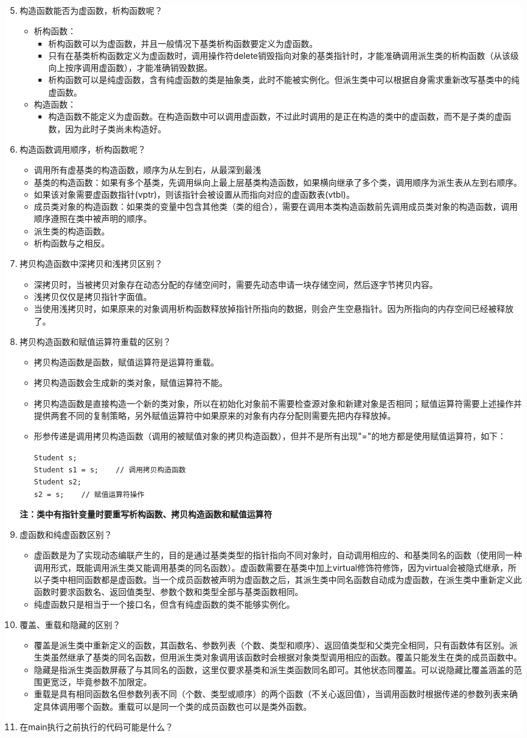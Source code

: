 5. 构造函数能否为虚函数，析构函数呢？

   - 析构函数：
     - 析构函数可以为虚函数，并且一般情况下基类析构函数要定义为虚函数。
     - 只有在基类析构函数定义为虚函数时，调用操作符delete销毁指向对象的基类指针时，才能准确调用派生类的析构函数（从该级向上按序调用虚函数），才能准确销毁数据。
     - 析构函数可以是纯虚函数，含有纯虚函数的类是抽象类，此时不能被实例化。但派生类中可以根据自身需求重新改写基类中的纯虚函数。
   - 构造函数：
     - 构造函数不能定义为虚函数。在构造函数中可以调用虚函数，不过此时调用的是正在构造的类中的虚函数，而不是子类的虚函数，因为此时子类尚未构造好。

6. 构造函数调用顺序，析构函数呢？

   - 调用所有虚基类的构造函数，顺序为从左到右，从最深到最浅
   - 基类的构造函数：如果有多个基类，先调用纵向上最上层基类构造函数，如果横向继承了多个类，调用顺序为派生表从左到右顺序。
   - 如果该对象需要虚函数指针(vptr)，则该指针会被设置从而指向对应的虚函数表(vtbl)。
   - 成员类对象的构造函数：如果类的变量中包含其他类（类的组合），需要在调用本类构造函数前先调用成员类对象的构造函数，调用顺序遵照在类中被声明的顺序。
   - 派生类的构造函数。
   - 析构函数与之相反。

7. 拷贝构造函数中深拷贝和浅拷贝区别？

   - 深拷贝时，当被拷贝对象存在动态分配的存储空间时，需要先动态申请一块存储空间，然后逐字节拷贝内容。
   - 浅拷贝仅仅是拷贝指针字面值。
   - 当使用浅拷贝时，如果原来的对象调用析构函数释放掉指针所指向的数据，则会产生空悬指针。因为所指向的内存空间已经被释放了。

8. 拷贝构造函数和赋值运算符重载的区别？

   - 拷贝构造函数是函数，赋值运算符是运算符重载。

   - 拷贝构造函数会生成新的类对象，赋值运算符不能。

   - 拷贝构造函数是直接构造一个新的类对象，所以在初始化对象前不需要检查源对象和新建对象是否相同；赋值运算符需要上述操作并提供两套不同的复制策略，另外赋值运算符中如果原来的对象有内存分配则需要先把内存释放掉。

   - 形参传递是调用拷贝构造函数（调用的被赋值对象的拷贝构造函数），但并不是所有出现"="的地方都是使用赋值运算符，如下：

     ```
     Student s;
     Student s1 = s;    // 调用拷贝构造函数
     Student s2;
     s2 = s;    // 赋值运算符操作
     ```

   **注：类中有指针变量时要重写析构函数、拷贝构造函数和赋值运算符**

9. 虚函数和纯虚函数区别？

   - 虚函数是为了实现动态编联产生的，目的是通过基类类型的指针指向不同对象时，自动调用相应的、和基类同名的函数（使用同一种调用形式，既能调用派生类又能调用基类的同名函数）。虚函数需要在基类中加上virtual修饰符修饰，因为virtual会被隐式继承，所以子类中相同函数都是虚函数。当一个成员函数被声明为虚函数之后，其派生类中同名函数自动成为虚函数，在派生类中重新定义此函数时要求函数名、返回值类型、参数个数和类型全部与基类函数相同。
   - 纯虚函数只是相当于一个接口名，但含有纯虚函数的类不能够实例化。

10. 覆盖、重载和隐藏的区别？

    - 覆盖是派生类中重新定义的函数，其函数名、参数列表（个数、类型和顺序）、返回值类型和父类完全相同，只有函数体有区别。派生类虽然继承了基类的同名函数，但用派生类对象调用该函数时会根据对象类型调用相应的函数。覆盖只能发生在类的成员函数中。
    - 隐藏是指派生类函数屏蔽了与其同名的函数，这里仅要求基类和派生类函数同名即可。其他状态同覆盖。可以说隐藏比覆盖涵盖的范围更宽泛，毕竟参数不加限定。
    - 重载是具有相同函数名但参数列表不同（个数、类型或顺序）的两个函数（不关心返回值），当调用函数时根据传递的参数列表来确定具体调用哪个函数。重载可以是同一个类的成员函数也可以是类外函数。

11. 在main执行之前执行的代码可能是什么？
